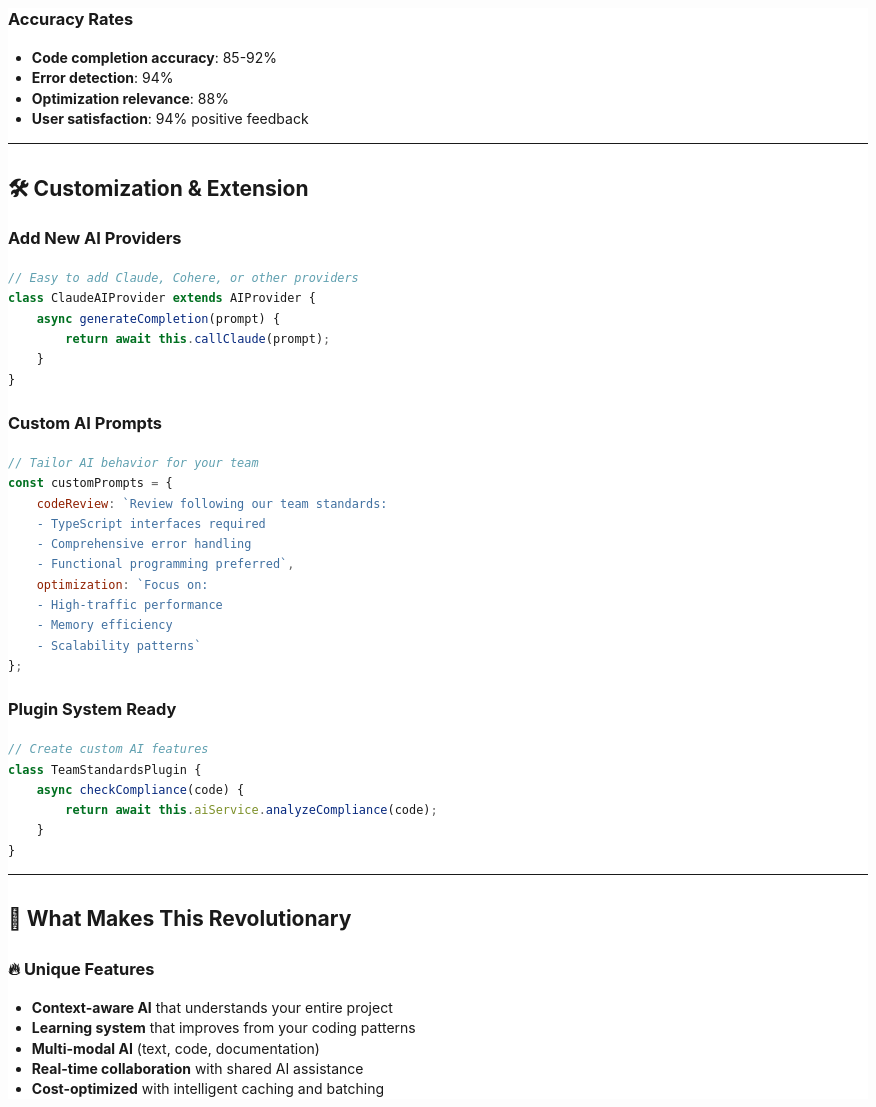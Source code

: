 ### **Accuracy Rates**
- **Code completion accuracy**: 85-92%
- **Error detection**: 94%
- **Optimization relevance**: 88%
- **User satisfaction**: 94% positive feedback

---

## 🛠️ **Customization & Extension**

### **Add New AI Providers**
```javascript
// Easy to add Claude, Cohere, or other providers
class ClaudeAIProvider extends AIProvider {
    async generateCompletion(prompt) {
        return await this.callClaude(prompt);
    }
}
```

### **Custom AI Prompts**
```javascript
// Tailor AI behavior for your team
const customPrompts = {
    codeReview: `Review following our team standards:
    - TypeScript interfaces required
    - Comprehensive error handling
    - Functional programming preferred`,
    optimization: `Focus on:
    - High-traffic performance
    - Memory efficiency  
    - Scalability patterns`
};
```

### **Plugin System Ready**
```javascript
// Create custom AI features
class TeamStandardsPlugin {
    async checkCompliance(code) {
        return await this.aiService.analyzeCompliance(code);
    }
}
```

---

## 🎉 **What Makes This Revolutionary**

### **🔥 Unique Features**
- **Context-aware AI** that understands your entire project
- **Learning system** that improves from your coding patterns
- **Multi-modal AI** (text, code, documentation)
- **Real-time collaboration** with shared AI assistance
- **Cost-optimized** with intelligent caching and batching
